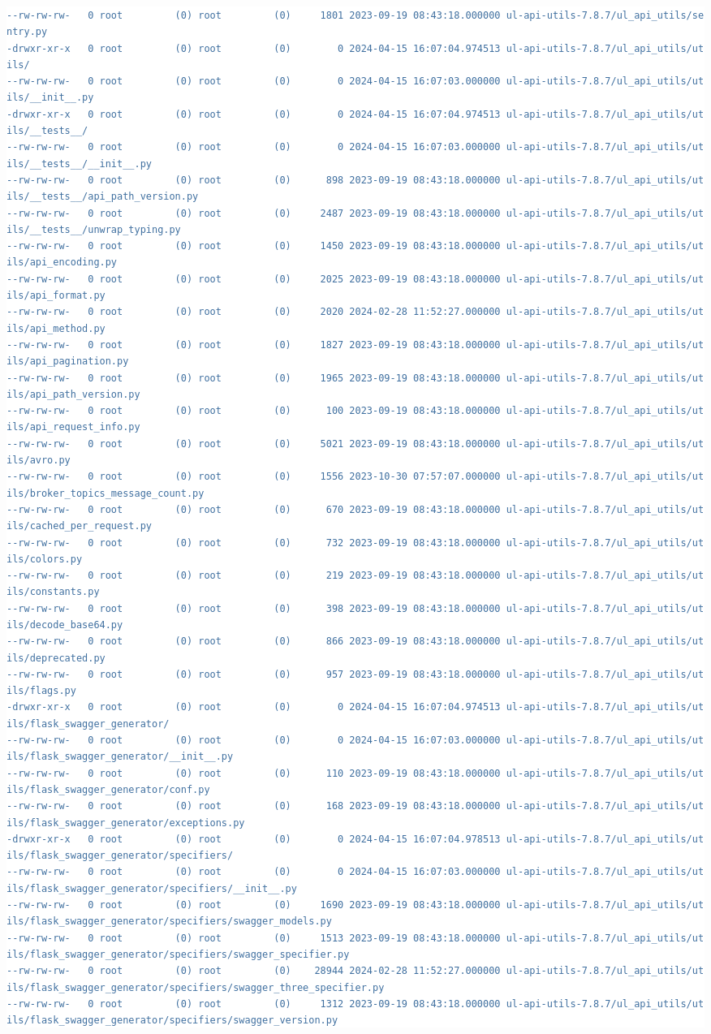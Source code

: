 ```diff
--rw-rw-rw-   0 root         (0) root         (0)     1801 2023-09-19 08:43:18.000000 ul-api-utils-7.8.7/ul_api_utils/sentry.py
-drwxr-xr-x   0 root         (0) root         (0)        0 2024-04-15 16:07:04.974513 ul-api-utils-7.8.7/ul_api_utils/utils/
--rw-rw-rw-   0 root         (0) root         (0)        0 2024-04-15 16:07:03.000000 ul-api-utils-7.8.7/ul_api_utils/utils/__init__.py
-drwxr-xr-x   0 root         (0) root         (0)        0 2024-04-15 16:07:04.974513 ul-api-utils-7.8.7/ul_api_utils/utils/__tests__/
--rw-rw-rw-   0 root         (0) root         (0)        0 2024-04-15 16:07:03.000000 ul-api-utils-7.8.7/ul_api_utils/utils/__tests__/__init__.py
--rw-rw-rw-   0 root         (0) root         (0)      898 2023-09-19 08:43:18.000000 ul-api-utils-7.8.7/ul_api_utils/utils/__tests__/api_path_version.py
--rw-rw-rw-   0 root         (0) root         (0)     2487 2023-09-19 08:43:18.000000 ul-api-utils-7.8.7/ul_api_utils/utils/__tests__/unwrap_typing.py
--rw-rw-rw-   0 root         (0) root         (0)     1450 2023-09-19 08:43:18.000000 ul-api-utils-7.8.7/ul_api_utils/utils/api_encoding.py
--rw-rw-rw-   0 root         (0) root         (0)     2025 2023-09-19 08:43:18.000000 ul-api-utils-7.8.7/ul_api_utils/utils/api_format.py
--rw-rw-rw-   0 root         (0) root         (0)     2020 2024-02-28 11:52:27.000000 ul-api-utils-7.8.7/ul_api_utils/utils/api_method.py
--rw-rw-rw-   0 root         (0) root         (0)     1827 2023-09-19 08:43:18.000000 ul-api-utils-7.8.7/ul_api_utils/utils/api_pagination.py
--rw-rw-rw-   0 root         (0) root         (0)     1965 2023-09-19 08:43:18.000000 ul-api-utils-7.8.7/ul_api_utils/utils/api_path_version.py
--rw-rw-rw-   0 root         (0) root         (0)      100 2023-09-19 08:43:18.000000 ul-api-utils-7.8.7/ul_api_utils/utils/api_request_info.py
--rw-rw-rw-   0 root         (0) root         (0)     5021 2023-09-19 08:43:18.000000 ul-api-utils-7.8.7/ul_api_utils/utils/avro.py
--rw-rw-rw-   0 root         (0) root         (0)     1556 2023-10-30 07:57:07.000000 ul-api-utils-7.8.7/ul_api_utils/utils/broker_topics_message_count.py
--rw-rw-rw-   0 root         (0) root         (0)      670 2023-09-19 08:43:18.000000 ul-api-utils-7.8.7/ul_api_utils/utils/cached_per_request.py
--rw-rw-rw-   0 root         (0) root         (0)      732 2023-09-19 08:43:18.000000 ul-api-utils-7.8.7/ul_api_utils/utils/colors.py
--rw-rw-rw-   0 root         (0) root         (0)      219 2023-09-19 08:43:18.000000 ul-api-utils-7.8.7/ul_api_utils/utils/constants.py
--rw-rw-rw-   0 root         (0) root         (0)      398 2023-09-19 08:43:18.000000 ul-api-utils-7.8.7/ul_api_utils/utils/decode_base64.py
--rw-rw-rw-   0 root         (0) root         (0)      866 2023-09-19 08:43:18.000000 ul-api-utils-7.8.7/ul_api_utils/utils/deprecated.py
--rw-rw-rw-   0 root         (0) root         (0)      957 2023-09-19 08:43:18.000000 ul-api-utils-7.8.7/ul_api_utils/utils/flags.py
-drwxr-xr-x   0 root         (0) root         (0)        0 2024-04-15 16:07:04.974513 ul-api-utils-7.8.7/ul_api_utils/utils/flask_swagger_generator/
--rw-rw-rw-   0 root         (0) root         (0)        0 2024-04-15 16:07:03.000000 ul-api-utils-7.8.7/ul_api_utils/utils/flask_swagger_generator/__init__.py
--rw-rw-rw-   0 root         (0) root         (0)      110 2023-09-19 08:43:18.000000 ul-api-utils-7.8.7/ul_api_utils/utils/flask_swagger_generator/conf.py
--rw-rw-rw-   0 root         (0) root         (0)      168 2023-09-19 08:43:18.000000 ul-api-utils-7.8.7/ul_api_utils/utils/flask_swagger_generator/exceptions.py
-drwxr-xr-x   0 root         (0) root         (0)        0 2024-04-15 16:07:04.978513 ul-api-utils-7.8.7/ul_api_utils/utils/flask_swagger_generator/specifiers/
--rw-rw-rw-   0 root         (0) root         (0)        0 2024-04-15 16:07:03.000000 ul-api-utils-7.8.7/ul_api_utils/utils/flask_swagger_generator/specifiers/__init__.py
--rw-rw-rw-   0 root         (0) root         (0)     1690 2023-09-19 08:43:18.000000 ul-api-utils-7.8.7/ul_api_utils/utils/flask_swagger_generator/specifiers/swagger_models.py
--rw-rw-rw-   0 root         (0) root         (0)     1513 2023-09-19 08:43:18.000000 ul-api-utils-7.8.7/ul_api_utils/utils/flask_swagger_generator/specifiers/swagger_specifier.py
--rw-rw-rw-   0 root         (0) root         (0)    28944 2024-02-28 11:52:27.000000 ul-api-utils-7.8.7/ul_api_utils/utils/flask_swagger_generator/specifiers/swagger_three_specifier.py
--rw-rw-rw-   0 root         (0) root         (0)     1312 2023-09-19 08:43:18.000000 ul-api-utils-7.8.7/ul_api_utils/utils/flask_swagger_generator/specifiers/swagger_version.py
```